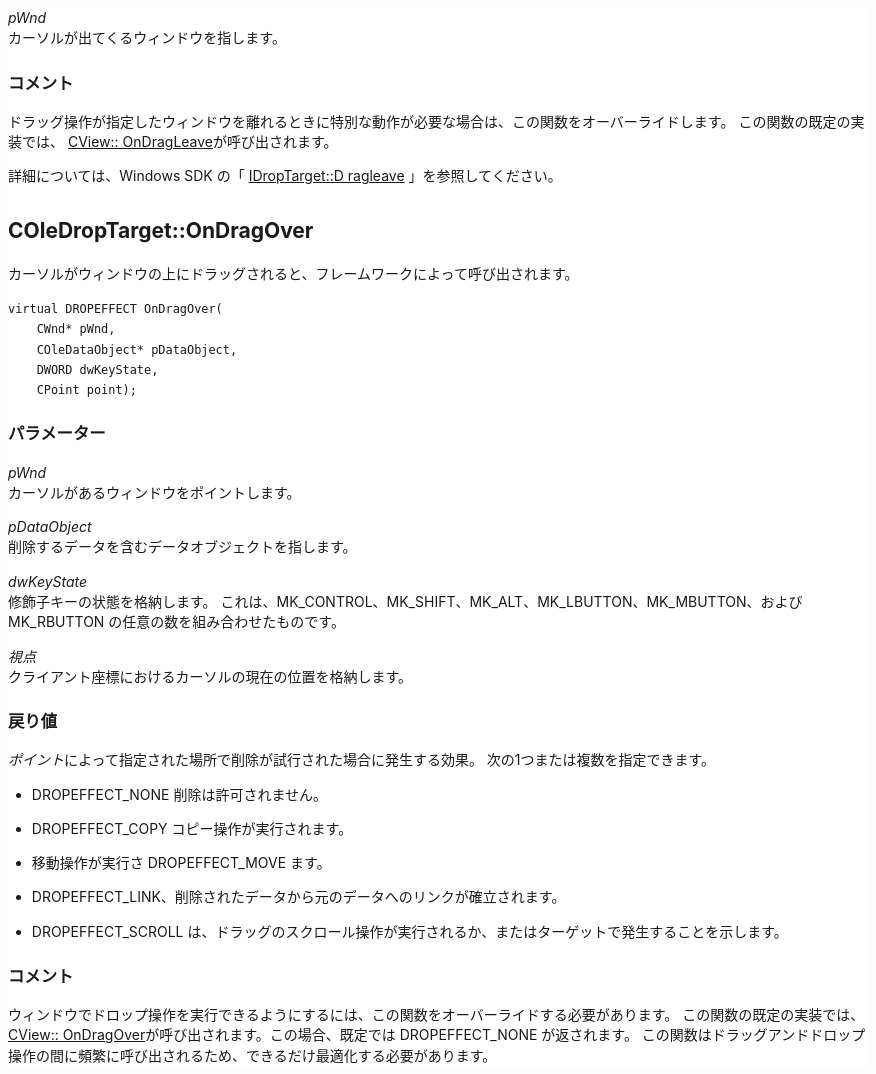 *pWnd*<br/>
カーソルが出てくるウィンドウを指します。

### <a name="remarks"></a>コメント

ドラッグ操作が指定したウィンドウを離れるときに特別な動作が必要な場合は、この関数をオーバーライドします。 この関数の既定の実装では、 [CView:: OnDragLeave](../../mfc/reference/cview-class.md#ondragleave)が呼び出されます。

詳細については、Windows SDK の「 [IDropTarget::D ragleave](/windows/win32/api/oleidl/nf-oleidl-idroptarget-dragleave) 」を参照してください。

##  <a name="ondragover"></a>COleDropTarget::OnDragOver

カーソルがウィンドウの上にドラッグされると、フレームワークによって呼び出されます。

```
virtual DROPEFFECT OnDragOver(
    CWnd* pWnd,
    COleDataObject* pDataObject,
    DWORD dwKeyState,
    CPoint point);
```

### <a name="parameters"></a>パラメーター

*pWnd*<br/>
カーソルがあるウィンドウをポイントします。

*pDataObject*<br/>
削除するデータを含むデータオブジェクトを指します。

*dwKeyState*<br/>
修飾子キーの状態を格納します。 これは、MK_CONTROL、MK_SHIFT、MK_ALT、MK_LBUTTON、MK_MBUTTON、および MK_RBUTTON の任意の数を組み合わせたものです。

*視点*<br/>
クライアント座標におけるカーソルの現在の位置を格納します。

### <a name="return-value"></a>戻り値

*ポイント*によって指定された場所で削除が試行された場合に発生する効果。 次の1つまたは複数を指定できます。

- DROPEFFECT_NONE 削除は許可されません。

- DROPEFFECT_COPY コピー操作が実行されます。

- 移動操作が実行さ DROPEFFECT_MOVE ます。

- DROPEFFECT_LINK、削除されたデータから元のデータへのリンクが確立されます。

- DROPEFFECT_SCROLL は、ドラッグのスクロール操作が実行されるか、またはターゲットで発生することを示します。

### <a name="remarks"></a>コメント

ウィンドウでドロップ操作を実行できるようにするには、この関数をオーバーライドする必要があります。 この関数の既定の実装では、 [CView:: OnDragOver](../../mfc/reference/cview-class.md#ondragover)が呼び出されます。この場合、既定では DROPEFFECT_NONE が返されます。 この関数はドラッグアンドドロップ操作の間に頻繁に呼び出されるため、できるだけ最適化する必要があります。
